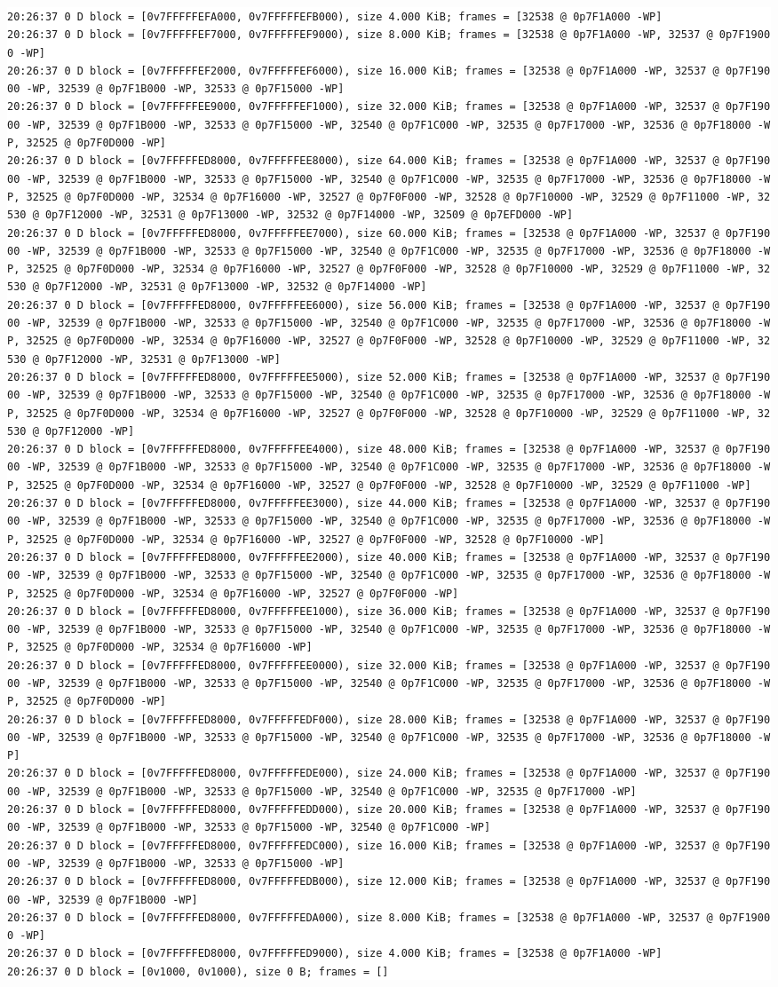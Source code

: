 ```console
20:26:37 0 D block = [0v7FFFFFEFA000, 0v7FFFFFEFB000), size 4.000 KiB; frames = [32538 @ 0p7F1A000 -WP]
20:26:37 0 D block = [0v7FFFFFEF7000, 0v7FFFFFEF9000), size 8.000 KiB; frames = [32538 @ 0p7F1A000 -WP, 32537 @ 0p7F19000 -WP]
20:26:37 0 D block = [0v7FFFFFEF2000, 0v7FFFFFEF6000), size 16.000 KiB; frames = [32538 @ 0p7F1A000 -WP, 32537 @ 0p7F19000 -WP, 32539 @ 0p7F1B000 -WP, 32533 @ 0p7F15000 -WP]
20:26:37 0 D block = [0v7FFFFFEE9000, 0v7FFFFFEF1000), size 32.000 KiB; frames = [32538 @ 0p7F1A000 -WP, 32537 @ 0p7F19000 -WP, 32539 @ 0p7F1B000 -WP, 32533 @ 0p7F15000 -WP, 32540 @ 0p7F1C000 -WP, 32535 @ 0p7F17000 -WP, 32536 @ 0p7F18000 -WP, 32525 @ 0p7F0D000 -WP]
20:26:37 0 D block = [0v7FFFFFED8000, 0v7FFFFFEE8000), size 64.000 KiB; frames = [32538 @ 0p7F1A000 -WP, 32537 @ 0p7F19000 -WP, 32539 @ 0p7F1B000 -WP, 32533 @ 0p7F15000 -WP, 32540 @ 0p7F1C000 -WP, 32535 @ 0p7F17000 -WP, 32536 @ 0p7F18000 -WP, 32525 @ 0p7F0D000 -WP, 32534 @ 0p7F16000 -WP, 32527 @ 0p7F0F000 -WP, 32528 @ 0p7F10000 -WP, 32529 @ 0p7F11000 -WP, 32530 @ 0p7F12000 -WP, 32531 @ 0p7F13000 -WP, 32532 @ 0p7F14000 -WP, 32509 @ 0p7EFD000 -WP]
20:26:37 0 D block = [0v7FFFFFED8000, 0v7FFFFFEE7000), size 60.000 KiB; frames = [32538 @ 0p7F1A000 -WP, 32537 @ 0p7F19000 -WP, 32539 @ 0p7F1B000 -WP, 32533 @ 0p7F15000 -WP, 32540 @ 0p7F1C000 -WP, 32535 @ 0p7F17000 -WP, 32536 @ 0p7F18000 -WP, 32525 @ 0p7F0D000 -WP, 32534 @ 0p7F16000 -WP, 32527 @ 0p7F0F000 -WP, 32528 @ 0p7F10000 -WP, 32529 @ 0p7F11000 -WP, 32530 @ 0p7F12000 -WP, 32531 @ 0p7F13000 -WP, 32532 @ 0p7F14000 -WP]
20:26:37 0 D block = [0v7FFFFFED8000, 0v7FFFFFEE6000), size 56.000 KiB; frames = [32538 @ 0p7F1A000 -WP, 32537 @ 0p7F19000 -WP, 32539 @ 0p7F1B000 -WP, 32533 @ 0p7F15000 -WP, 32540 @ 0p7F1C000 -WP, 32535 @ 0p7F17000 -WP, 32536 @ 0p7F18000 -WP, 32525 @ 0p7F0D000 -WP, 32534 @ 0p7F16000 -WP, 32527 @ 0p7F0F000 -WP, 32528 @ 0p7F10000 -WP, 32529 @ 0p7F11000 -WP, 32530 @ 0p7F12000 -WP, 32531 @ 0p7F13000 -WP]
20:26:37 0 D block = [0v7FFFFFED8000, 0v7FFFFFEE5000), size 52.000 KiB; frames = [32538 @ 0p7F1A000 -WP, 32537 @ 0p7F19000 -WP, 32539 @ 0p7F1B000 -WP, 32533 @ 0p7F15000 -WP, 32540 @ 0p7F1C000 -WP, 32535 @ 0p7F17000 -WP, 32536 @ 0p7F18000 -WP, 32525 @ 0p7F0D000 -WP, 32534 @ 0p7F16000 -WP, 32527 @ 0p7F0F000 -WP, 32528 @ 0p7F10000 -WP, 32529 @ 0p7F11000 -WP, 32530 @ 0p7F12000 -WP]
20:26:37 0 D block = [0v7FFFFFED8000, 0v7FFFFFEE4000), size 48.000 KiB; frames = [32538 @ 0p7F1A000 -WP, 32537 @ 0p7F19000 -WP, 32539 @ 0p7F1B000 -WP, 32533 @ 0p7F15000 -WP, 32540 @ 0p7F1C000 -WP, 32535 @ 0p7F17000 -WP, 32536 @ 0p7F18000 -WP, 32525 @ 0p7F0D000 -WP, 32534 @ 0p7F16000 -WP, 32527 @ 0p7F0F000 -WP, 32528 @ 0p7F10000 -WP, 32529 @ 0p7F11000 -WP]
20:26:37 0 D block = [0v7FFFFFED8000, 0v7FFFFFEE3000), size 44.000 KiB; frames = [32538 @ 0p7F1A000 -WP, 32537 @ 0p7F19000 -WP, 32539 @ 0p7F1B000 -WP, 32533 @ 0p7F15000 -WP, 32540 @ 0p7F1C000 -WP, 32535 @ 0p7F17000 -WP, 32536 @ 0p7F18000 -WP, 32525 @ 0p7F0D000 -WP, 32534 @ 0p7F16000 -WP, 32527 @ 0p7F0F000 -WP, 32528 @ 0p7F10000 -WP]
20:26:37 0 D block = [0v7FFFFFED8000, 0v7FFFFFEE2000), size 40.000 KiB; frames = [32538 @ 0p7F1A000 -WP, 32537 @ 0p7F19000 -WP, 32539 @ 0p7F1B000 -WP, 32533 @ 0p7F15000 -WP, 32540 @ 0p7F1C000 -WP, 32535 @ 0p7F17000 -WP, 32536 @ 0p7F18000 -WP, 32525 @ 0p7F0D000 -WP, 32534 @ 0p7F16000 -WP, 32527 @ 0p7F0F000 -WP]
20:26:37 0 D block = [0v7FFFFFED8000, 0v7FFFFFEE1000), size 36.000 KiB; frames = [32538 @ 0p7F1A000 -WP, 32537 @ 0p7F19000 -WP, 32539 @ 0p7F1B000 -WP, 32533 @ 0p7F15000 -WP, 32540 @ 0p7F1C000 -WP, 32535 @ 0p7F17000 -WP, 32536 @ 0p7F18000 -WP, 32525 @ 0p7F0D000 -WP, 32534 @ 0p7F16000 -WP]
20:26:37 0 D block = [0v7FFFFFED8000, 0v7FFFFFEE0000), size 32.000 KiB; frames = [32538 @ 0p7F1A000 -WP, 32537 @ 0p7F19000 -WP, 32539 @ 0p7F1B000 -WP, 32533 @ 0p7F15000 -WP, 32540 @ 0p7F1C000 -WP, 32535 @ 0p7F17000 -WP, 32536 @ 0p7F18000 -WP, 32525 @ 0p7F0D000 -WP]
20:26:37 0 D block = [0v7FFFFFED8000, 0v7FFFFFEDF000), size 28.000 KiB; frames = [32538 @ 0p7F1A000 -WP, 32537 @ 0p7F19000 -WP, 32539 @ 0p7F1B000 -WP, 32533 @ 0p7F15000 -WP, 32540 @ 0p7F1C000 -WP, 32535 @ 0p7F17000 -WP, 32536 @ 0p7F18000 -WP]
20:26:37 0 D block = [0v7FFFFFED8000, 0v7FFFFFEDE000), size 24.000 KiB; frames = [32538 @ 0p7F1A000 -WP, 32537 @ 0p7F19000 -WP, 32539 @ 0p7F1B000 -WP, 32533 @ 0p7F15000 -WP, 32540 @ 0p7F1C000 -WP, 32535 @ 0p7F17000 -WP]
20:26:37 0 D block = [0v7FFFFFED8000, 0v7FFFFFEDD000), size 20.000 KiB; frames = [32538 @ 0p7F1A000 -WP, 32537 @ 0p7F19000 -WP, 32539 @ 0p7F1B000 -WP, 32533 @ 0p7F15000 -WP, 32540 @ 0p7F1C000 -WP]
20:26:37 0 D block = [0v7FFFFFED8000, 0v7FFFFFEDC000), size 16.000 KiB; frames = [32538 @ 0p7F1A000 -WP, 32537 @ 0p7F19000 -WP, 32539 @ 0p7F1B000 -WP, 32533 @ 0p7F15000 -WP]
20:26:37 0 D block = [0v7FFFFFED8000, 0v7FFFFFEDB000), size 12.000 KiB; frames = [32538 @ 0p7F1A000 -WP, 32537 @ 0p7F19000 -WP, 32539 @ 0p7F1B000 -WP]
20:26:37 0 D block = [0v7FFFFFED8000, 0v7FFFFFEDA000), size 8.000 KiB; frames = [32538 @ 0p7F1A000 -WP, 32537 @ 0p7F19000 -WP]
20:26:37 0 D block = [0v7FFFFFED8000, 0v7FFFFFED9000), size 4.000 KiB; frames = [32538 @ 0p7F1A000 -WP]
20:26:37 0 D block = [0v1000, 0v1000), size 0 B; frames = []
```